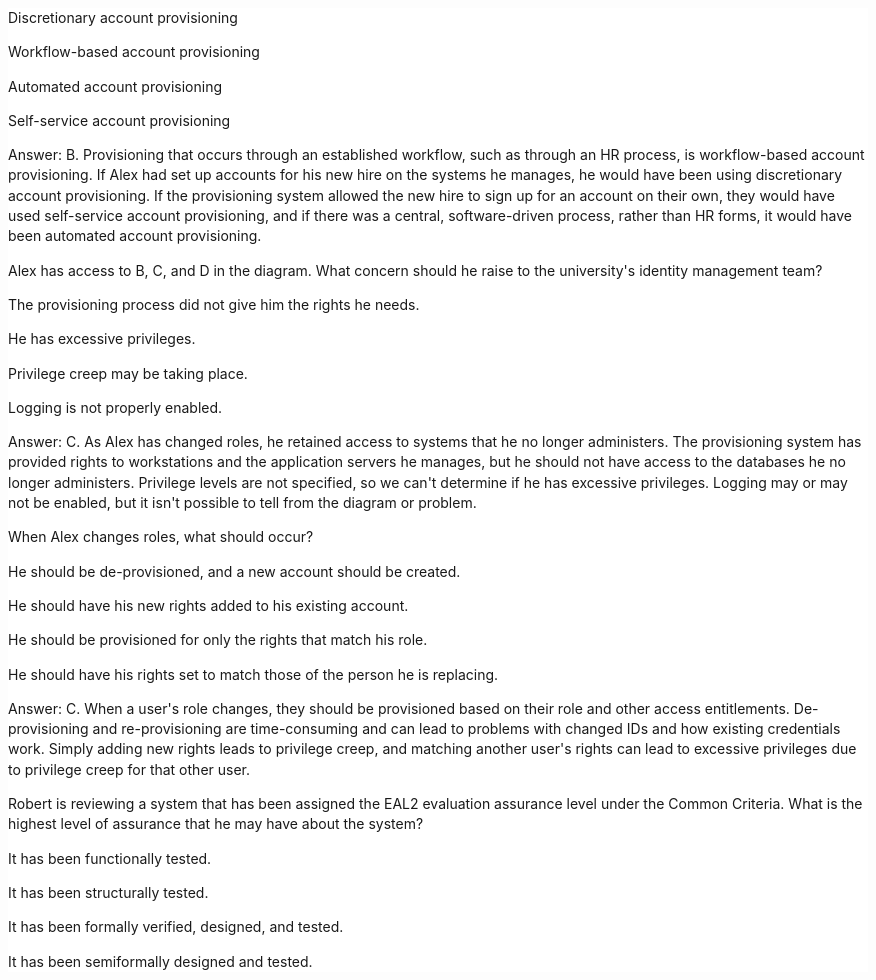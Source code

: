 Discretionary account provisioning

Workflow-based account provisioning

Automated account provisioning

Self-service account provisioning

Answer:
B.  Provisioning that occurs through an established workflow, such as through an HR process, is workflow-based account provisioning. If Alex had set up accounts for his new hire on the systems he manages, he would have been using discretionary account provisioning. If the provisioning system allowed the new hire to sign up for an account on their own, they would have used self-service account provisioning, and if there was a central, software-driven process, rather than HR forms, it would have been automated account provisioning.

Alex has access to B, C, and D in the diagram. What concern should he raise to the university's identity management team?

The provisioning process did not give him the rights he needs.

He has excessive privileges.

Privilege creep may be taking place.

Logging is not properly enabled.

Answer:
C.  As Alex has changed roles, he retained access to systems that he no longer administers. The provisioning system has provided rights to workstations and the application servers he manages, but he should not have access to the databases he no longer administers. Privilege levels are not specified, so we can't determine if he has excessive privileges. Logging may or may not be enabled, but it isn't possible to tell from the diagram or problem.

When Alex changes roles, what should occur?

He should be de-provisioned, and a new account should be created.

He should have his new rights added to his existing account.

He should be provisioned for only the rights that match his role.

He should have his rights set to match those of the person he is replacing.

Answer:
C.  When a user's role changes, they should be provisioned based on their role and other access entitlements. De-provisioning and re-provisioning are time-consuming and can lead to problems with changed IDs and how existing credentials work. Simply adding new rights leads to privilege creep, and matching another user's rights can lead to excessive privileges due to privilege creep for that other user.

Robert is reviewing a system that has been assigned the EAL2 evaluation assurance level under the Common Criteria. What is the highest level of assurance that he may have about the system?

It has been functionally tested.

It has been structurally tested.

It has been formally verified, designed, and tested.

It has been semiformally designed and tested.
